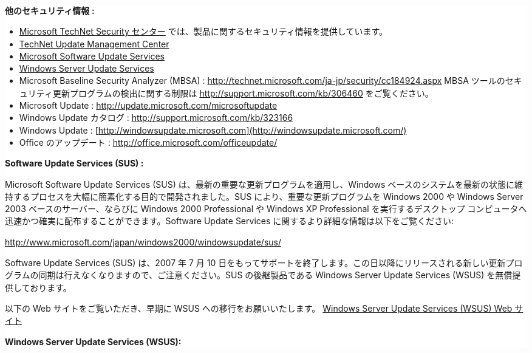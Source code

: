 **他のセキュリティ情報** **:**

-   [Microsoft TechNet Security センター](http://technet.microsoft.com/ja-jp/security/default.aspx) では、製品に関するセキュリティ情報を提供しています。
-   [TechNet Update Management Center](http://www.microsoft.com/japan/technet/itsolutions/management/default.mspx)
-   [Microsoft Software Update Services](http://www.microsoft.com/japan/windowsserversystem/sus/default.mspx)
-   [Windows Server Update Services](http://www.microsoft.com/japan/windowsserversystem/updateservices/evaluation/overview.mspx)
-   Microsoft Baseline Security Analyzer (MBSA) : <http://technet.microsoft.com/ja-jp/security/cc184924.aspx> MBSA ツールのセキュリティ更新プログラムの検出に関する制限は <http://support.microsoft.com/kb/306460> をご覧ください。
-   Microsoft Update : <http://update.microsoft.com/microsoftupdate>
-   Windows Update カタログ : <http://support.microsoft.com/kb/323166>
-   Windows Update : [http://windowsupdate.microsoft.com](http://windowsupdate.microsoft.com/)
-   Office のアップデート : <http://office.microsoft.com/officeupdate/>

**Software Update Services (SUS) :**

Microsoft Software Update Services (SUS) は、最新の重要な更新プログラムを適用し、Windows ベースのシステムを最新の状態に維持するプロセスを大幅に簡素化する目的で開発されました。SUS により、重要な更新プログラムを Windows 2000 や Windows Server 2003 ベースのサーバー、ならびに Windows 2000 Professional や Windows XP Professional を実行するデスクトップ コンピュータへ迅速かつ確実に配布することができます。Software Update Services に関するより詳細な情報は以下をご覧ください:

<http://www.microsoft.com/japan/windows2000/windowsupdate/sus/>

Software Update Services (SUS) は、2007 年 7 月 10 日をもってサポートを終了します。この日以降にリリースされる新しい更新プログラムの同期は行えなくなりますので、ご注意ください。SUS の後継製品である Windows Server Update Services (WSUS) を無償提供しております。

以下の Web サイトをご覧いただき、早期に WSUS への移行をお願いいたします。
[Windows Server Update Services (WSUS) Web サイト](http://www.microsoft.com/japan/windowsserversystem/updateservices/default.mspx)

**Windows Server Update Services (WSUS):**


